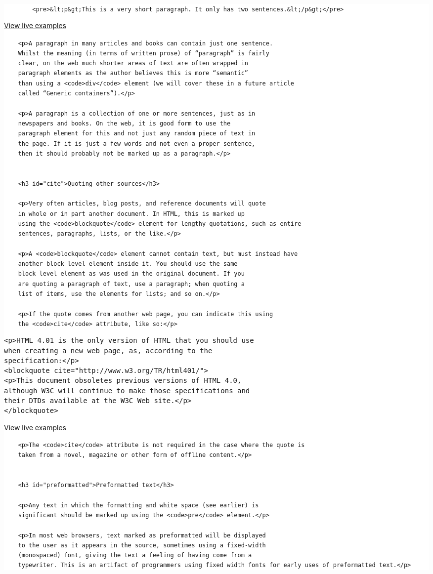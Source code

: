             <pre>&lt;p&gt;This is a very short paragraph. It only has two sentences.&lt;/p&gt;</pre>
<a href="HTMLtext_examples.html#paragraph">View live examples</a>
        
        <p>A paragraph in many articles and books can contain just one sentence.
        Whilst the meaning (in terms of written prose) of “paragraph” is fairly
        clear, on the web much shorter areas of text are often wrapped in
        paragraph elements as the author believes this is more “semantic”
        than using a <code>div</code> element (we will cover these in a future article
        called “Generic containers”).</p>
        
        <p>A paragraph is a collection of one or more sentences, just as in
        newspapers and books. On the web, it is good form to use the
        paragraph element for this and not just any random piece of text in
        the page. If it is just a few words and not even a proper sentence,
        then it should probably not be marked up as a paragraph.</p>
        
        
        <h3 id="cite">Quoting other sources</h3>

        <p>Very often articles, blog posts, and reference documents will quote
        in whole or in part another document. In HTML, this is marked up 
        using the <code>blockquote</code> element for lengthy quotations, such as entire
        sentences, paragraphs, lists, or the like.</p> 
        
        <p>A <code>blockquote</code> element cannot contain text, but must instead have
        another block level element inside it. You should use the same
        block level element as was used in the original document. If you 
        are quoting a paragraph of text, use a paragraph; when quoting a
        list of items, use the elements for lists; and so on.</p>
        
        <p>If the quote comes from another web page, you can indicate this using
        the <code>cite</code> attribute, like so:</p>
        
<pre>&lt;p&gt;HTML 4.01 is the only version of HTML that you should use
when creating a new web page, as, according to the 
specification:&lt;/p&gt;
&lt;blockquote cite=&quot;http://www.w3.org/TR/html401/&quot;&gt;
&lt;p&gt;This document obsoletes previous versions of HTML 4.0,
although W3C will continue to make those specifications and
their DTDs available at the W3C Web site.&lt;/p&gt;
&lt;/blockquote&gt;</pre>

<a href="HTMLtext_examples.html#cite">View live examples</a>
        
        <p>The <code>cite</code> attribute is not required in the case where the quote is
        taken from a novel, magazine or other form of offline content.</p>
        
        
        <h3 id="preformatted">Preformatted text</h3>
        
        <p>Any text in which the formatting and white space (see earlier) is
        significant should be marked up using the <code>pre</code> element.</p>

        <p>In most web browsers, text marked as preformatted will be displayed
        to the user as it appears in the source, sometimes using a fixed-width
        (monospaced) font, giving the text a feeling of having come from a
        typewriter. This is an artifact of programmers using fixed width fonts for early uses of preformatted text.</p>
        